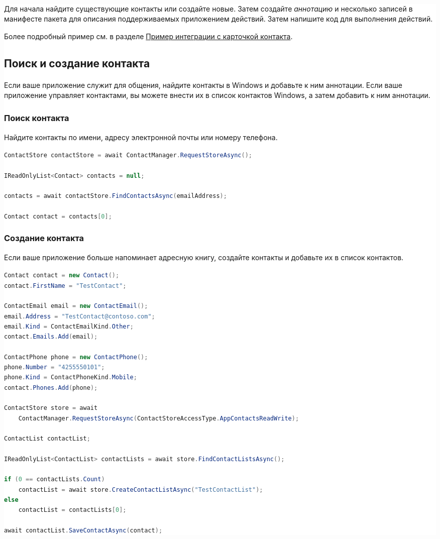 Для начала найдите существующие контакты или создайте новые. Затем создайте *аннотацию* и несколько записей в манифесте пакета для описания поддерживаемых приложением действий. Затем напишите код для выполнения действий.

Более подробный пример см. в разделе [Пример интеграции с карточкой контакта](https://github.com/Microsoft/Windows-universal-samples/tree/master/Samples/ContactCardIntegration).

## <a name="find-or-create-a-contact"></a>Поиск и создание контакта

Если ваше приложение служит для общения, найдите контакты в Windows и добавьте к ним аннотации. Если ваше приложение управляет контактами, вы можете внести их в список контактов Windows, а затем добавить к ним аннотации.

### <a name="find-a-contact"></a>Поиск контакта

Найдите контакты по имени, адресу электронной почты или номеру телефона.

```cs
ContactStore contactStore = await ContactManager.RequestStoreAsync();

IReadOnlyList<Contact> contacts = null;

contacts = await contactStore.FindContactsAsync(emailAddress);

Contact contact = contacts[0];
```

### <a name="create-a-contact"></a>Создание контакта

Если ваше приложение больше напоминает адресную книгу, создайте контакты и добавьте их в список контактов.

```cs
Contact contact = new Contact();
contact.FirstName = "TestContact";

ContactEmail email = new ContactEmail();
email.Address = "TestContact@contoso.com";
email.Kind = ContactEmailKind.Other;
contact.Emails.Add(email);

ContactPhone phone = new ContactPhone();
phone.Number = "4255550101";
phone.Kind = ContactPhoneKind.Mobile;
contact.Phones.Add(phone);

ContactStore store = await
    ContactManager.RequestStoreAsync(ContactStoreAccessType.AppContactsReadWrite);

ContactList contactList;

IReadOnlyList<ContactList> contactLists = await store.FindContactListsAsync();

if (0 == contactLists.Count)
    contactList = await store.CreateContactListAsync("TestContactList");
else
    contactList = contactLists[0];

await contactList.SaveContactAsync(contact);

```
